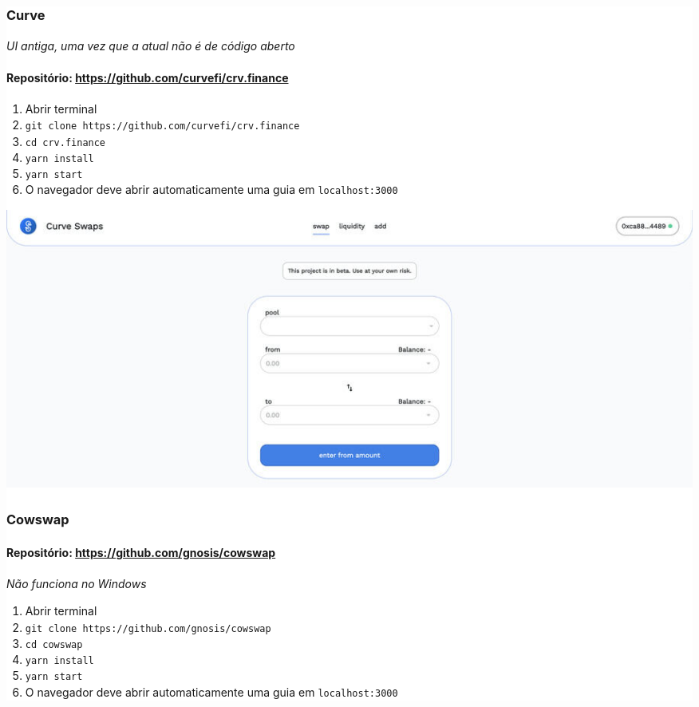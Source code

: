 ### Curve

*UI antiga, uma vez que a atual não é de código aberto*

#### Repositório: https://github.com/curvefi/crv.finance

1) Abrir terminal
2) `git clone https://github.com/curvefi/crv.finance`
3) `cd crv.finance`
4) `yarn install`
5) `yarn start`
6) O navegador deve abrir automaticamente uma guia em `localhost:3000`

![](./image11.jpg?w=1400&h=568)

### Cowswap

#### Repositório: https://github.com/gnosis/cowswap

*Não funciona no Windows*

1) Abrir terminal
2) `git clone https://github.com/gnosis/cowswap`
3) `cd cowswap`
4) `yarn install`
5) `yarn start`
6) O navegador deve abrir automaticamente uma guia em `localhost:3000`
